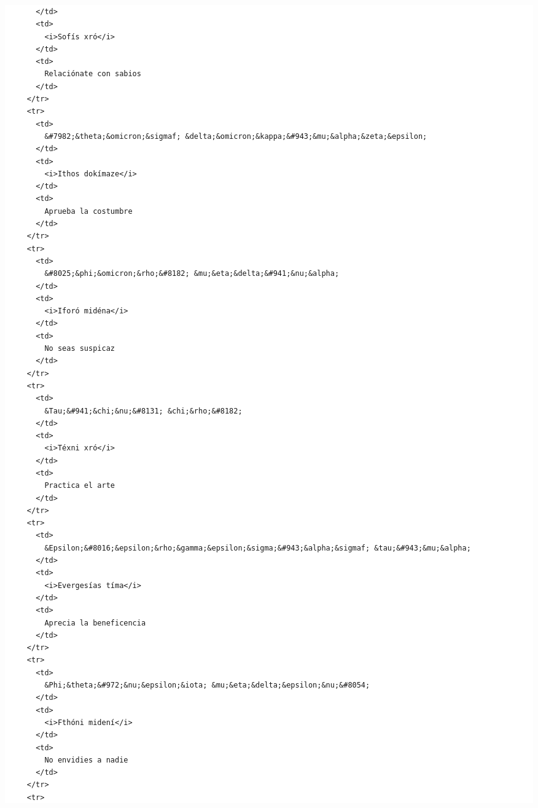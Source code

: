            </td>
           <td>
             <i>Sofís xró</i>
           </td>
           <td>
             Relaciónate con sabios
           </td>
         </tr>
         <tr>
           <td>
             &#7982;&theta;&omicron;&sigmaf; &delta;&omicron;&kappa;&#943;&mu;&alpha;&zeta;&epsilon;
           </td>
           <td>
             <i>Ithos dokímaze</i>
           </td>
           <td>
             Aprueba la costumbre
           </td>
         </tr>
         <tr>
           <td>
             &#8025;&phi;&omicron;&rho;&#8182; &mu;&eta;&delta;&#941;&nu;&alpha;
           </td>
           <td>
             <i>Iforó midéna</i>
           </td>
           <td>
             No seas suspicaz
           </td>
         </tr>
         <tr>
           <td>
             &Tau;&#941;&chi;&nu;&#8131; &chi;&rho;&#8182;
           </td>
           <td>
             <i>Téxni xró</i>
           </td>
           <td>
             Practica el arte
           </td>
         </tr>
         <tr>
           <td>
             &Epsilon;&#8016;&epsilon;&rho;&gamma;&epsilon;&sigma;&#943;&alpha;&sigmaf; &tau;&#943;&mu;&alpha;
           </td>
           <td>
             <i>Evergesías tíma</i>
           </td>
           <td>
             Aprecia la beneficencia
           </td>
         </tr>
         <tr>
           <td>
             &Phi;&theta;&#972;&nu;&epsilon;&iota; &mu;&eta;&delta;&epsilon;&nu;&#8054;
           </td>
           <td>
             <i>Fthóni midení</i>
           </td>
           <td>
             No envidies a nadie
           </td>
         </tr>
         <tr>